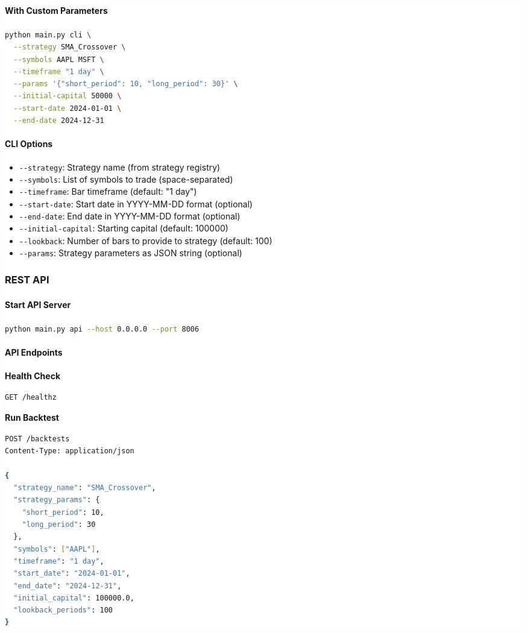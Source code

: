 #### With Custom Parameters

```bash
python main.py cli \
  --strategy SMA_Crossover \
  --symbols AAPL MSFT \
  --timeframe "1 day" \
  --params '{"short_period": 10, "long_period": 30}' \
  --initial-capital 50000 \
  --start-date 2024-01-01 \
  --end-date 2024-12-31
```

#### CLI Options

- `--strategy`: Strategy name (from strategy registry)
- `--symbols`: List of symbols to trade (space-separated)
- `--timeframe`: Bar timeframe (default: "1 day")
- `--start-date`: Start date in YYYY-MM-DD format (optional)
- `--end-date`: End date in YYYY-MM-DD format (optional)
- `--initial-capital`: Starting capital (default: 100000)
- `--lookback`: Number of bars to provide to strategy (default: 100)
- `--params`: Strategy parameters as JSON string (optional)

### REST API

#### Start API Server

```bash
python main.py api --host 0.0.0.0 --port 8006
```

#### API Endpoints

**Health Check**
```bash
GET /healthz
```

**Run Backtest**
```bash
POST /backtests
Content-Type: application/json

{
  "strategy_name": "SMA_Crossover",
  "strategy_params": {
    "short_period": 10,
    "long_period": 30
  },
  "symbols": ["AAPL"],
  "timeframe": "1 day",
  "start_date": "2024-01-01",
  "end_date": "2024-12-31",
  "initial_capital": 100000.0,
  "lookback_periods": 100
}
```
